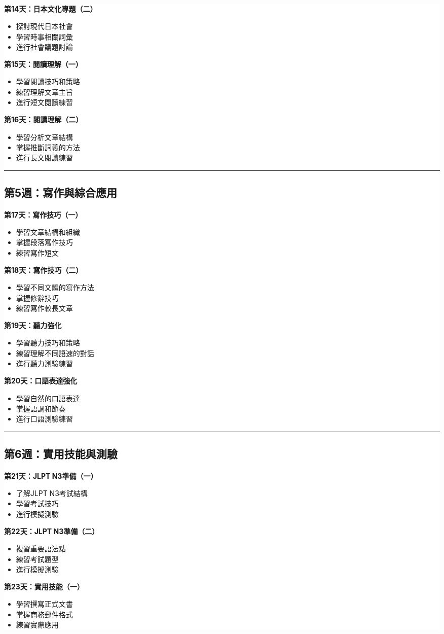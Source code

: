 **第14天：日本文化專題（二）**
- 探討現代日本社會
- 學習時事相關詞彙
- 進行社會議題討論

**第15天：閱讀理解（一）**
- 學習閱讀技巧和策略
- 練習理解文章主旨
- 進行短文閱讀練習

**第16天：閱讀理解（二）**
- 學習分析文章結構
- 掌握推斷詞義的方法
- 進行長文閱讀練習

---

## **第5週：寫作與綜合應用**

**第17天：寫作技巧（一）**
- 學習文章結構和組織
- 掌握段落寫作技巧
- 練習寫作短文

**第18天：寫作技巧（二）**
- 學習不同文體的寫作方法
- 掌握修辭技巧
- 練習寫作較長文章

**第19天：聽力強化**
- 學習聽力技巧和策略
- 練習理解不同語速的對話
- 進行聽力測驗練習

**第20天：口語表達強化**
- 學習自然的口語表達
- 掌握語調和節奏
- 進行口語測驗練習

---

## **第6週：實用技能與測驗**

**第21天：JLPT N3準備（一）**
- 了解JLPT N3考試結構
- 學習考試技巧
- 進行模擬測驗

**第22天：JLPT N3準備（二）**
- 複習重要語法點
- 練習考試題型
- 進行模擬測驗

**第23天：實用技能（一）**
- 學習撰寫正式文書
- 掌握商務郵件格式
- 練習實際應用

